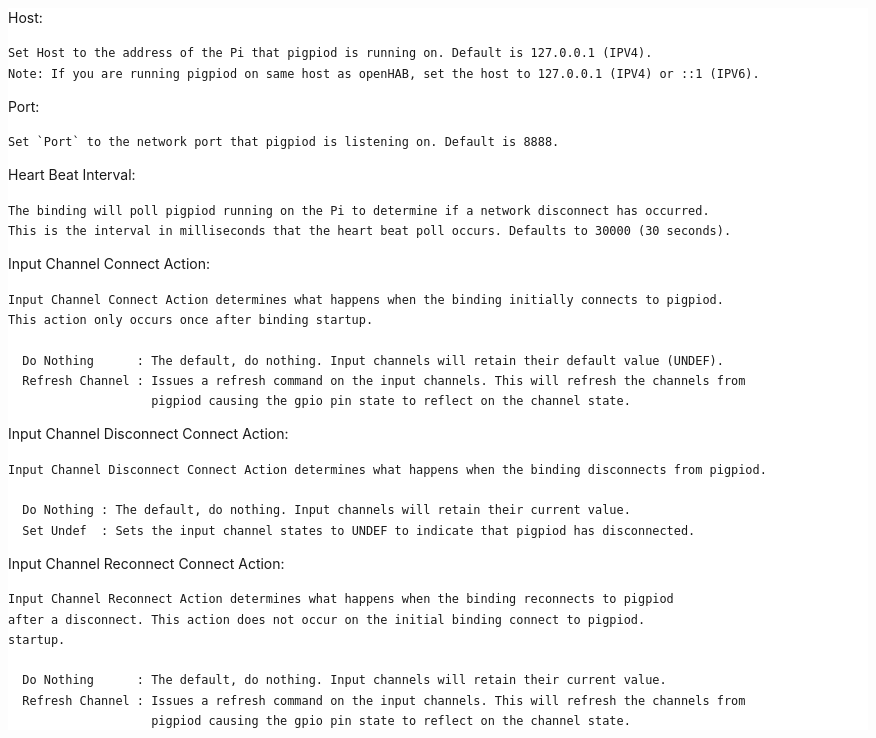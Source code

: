 Host:

```
Set Host to the address of the Pi that pigpiod is running on. Default is 127.0.0.1 (IPV4).
Note: If you are running pigpiod on same host as openHAB, set the host to 127.0.0.1 (IPV4) or ::1 (IPV6).
```

Port:

```
Set `Port` to the network port that pigpiod is listening on. Default is 8888.
```

Heart Beat Interval:

```
The binding will poll pigpiod running on the Pi to determine if a network disconnect has occurred. 
This is the interval in milliseconds that the heart beat poll occurs. Defaults to 30000 (30 seconds).
```

Input Channel Connect Action:

```
Input Channel Connect Action determines what happens when the binding initially connects to pigpiod. 
This action only occurs once after binding startup.
  
  Do Nothing      : The default, do nothing. Input channels will retain their default value (UNDEF).
  Refresh Channel : Issues a refresh command on the input channels. This will refresh the channels from
                    pigpiod causing the gpio pin state to reflect on the channel state.
```

Input Channel Disconnect Connect Action:

```
Input Channel Disconnect Connect Action determines what happens when the binding disconnects from pigpiod. 
  
  Do Nothing : The default, do nothing. Input channels will retain their current value.
  Set Undef  : Sets the input channel states to UNDEF to indicate that pigpiod has disconnected.
```

Input Channel Reconnect Connect Action:

```
Input Channel Reconnect Action determines what happens when the binding reconnects to pigpiod
after a disconnect. This action does not occur on the initial binding connect to pigpiod.
startup.
  
  Do Nothing      : The default, do nothing. Input channels will retain their current value.
  Refresh Channel : Issues a refresh command on the input channels. This will refresh the channels from
                    pigpiod causing the gpio pin state to reflect on the channel state.
```
